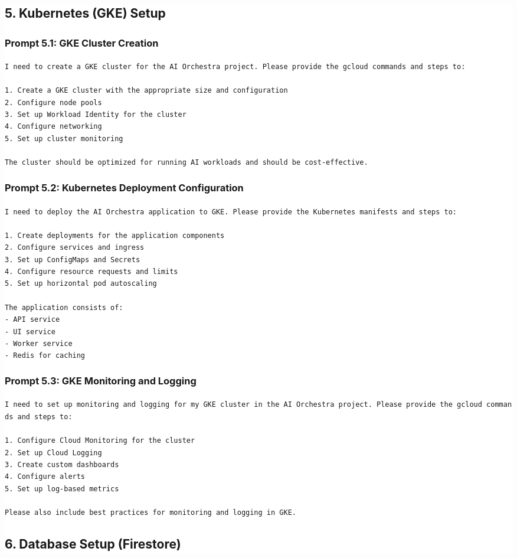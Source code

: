 ## 5. Kubernetes (GKE) Setup

### Prompt 5.1: GKE Cluster Creation

```
I need to create a GKE cluster for the AI Orchestra project. Please provide the gcloud commands and steps to:

1. Create a GKE cluster with the appropriate size and configuration
2. Configure node pools
3. Set up Workload Identity for the cluster
4. Configure networking
5. Set up cluster monitoring

The cluster should be optimized for running AI workloads and should be cost-effective.
```

### Prompt 5.2: Kubernetes Deployment Configuration

```
I need to deploy the AI Orchestra application to GKE. Please provide the Kubernetes manifests and steps to:

1. Create deployments for the application components
2. Configure services and ingress
3. Set up ConfigMaps and Secrets
4. Configure resource requests and limits
5. Set up horizontal pod autoscaling

The application consists of:
- API service
- UI service
- Worker service
- Redis for caching
```

### Prompt 5.3: GKE Monitoring and Logging

```
I need to set up monitoring and logging for my GKE cluster in the AI Orchestra project. Please provide the gcloud commands and steps to:

1. Configure Cloud Monitoring for the cluster
2. Set up Cloud Logging
3. Create custom dashboards
4. Configure alerts
5. Set up log-based metrics

Please also include best practices for monitoring and logging in GKE.
```

## 6. Database Setup (Firestore)
